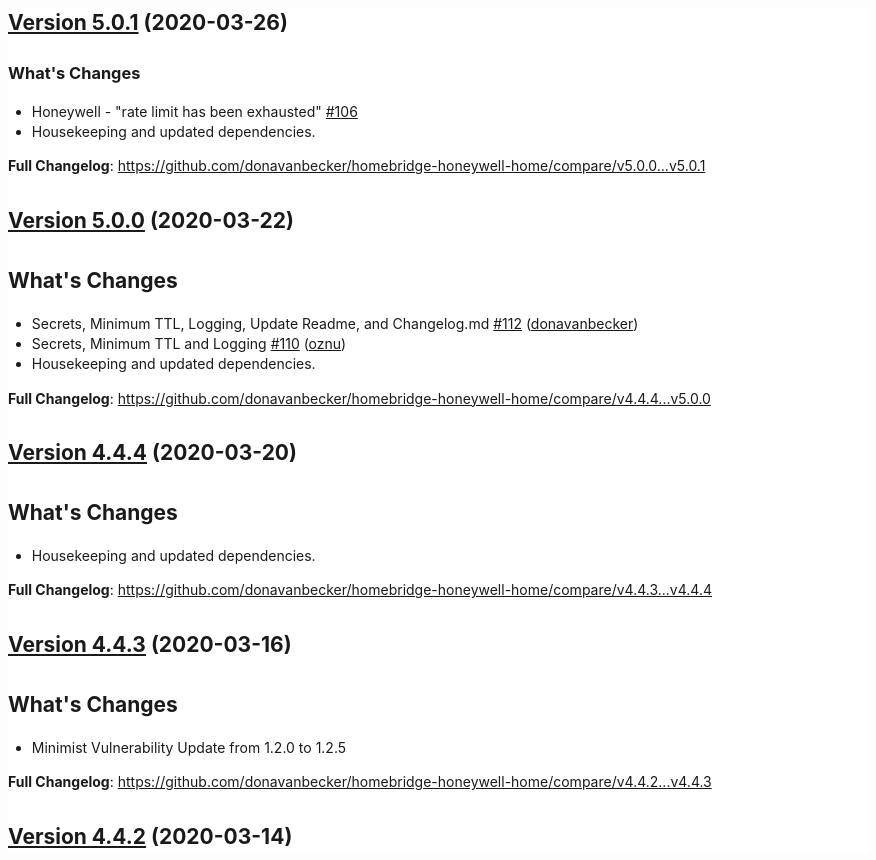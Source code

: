 ## [Version 5.0.1](https://github.com/donavanbecker/homebridge-honeywell-home/releases/tag/v5.0.1) (2020-03-26)

### What's Changes

- Honeywell - "rate limit has been exhausted" [\#106](https://github.com/donavanbecker/homebridge-honeywell-home/issues/106)
- Housekeeping and updated dependencies.

**Full Changelog**: https://github.com/donavanbecker/homebridge-honeywell-home/compare/v5.0.0...v5.0.1

## [Version 5.0.0](https://github.com/donavanbecker/homebridge-honeywell-home/releases/tag/v5.0.0) (2020-03-22)

## What's Changes

- Secrets, Minimum TTL, Logging, Update Readme, and Changelog.md [\#112](https://github.com/donavanbecker/homebridge-honeywell-home/pull/112) ([donavanbecker](https://github.com/donavanbecker))
- Secrets, Minimum TTL and Logging [\#110](https://github.com/donavanbecker/homebridge-honeywell-home/pull/110) ([oznu](https://github.com/oznu))
- Housekeeping and updated dependencies.

**Full Changelog**: https://github.com/donavanbecker/homebridge-honeywell-home/compare/v4.4.4...v5.0.0

## [Version 4.4.4](https://github.com/donavanbecker/homebridge-honeywell-home/releases/tag/v4.4.4) (2020-03-20)

## What's Changes

- Housekeeping and updated dependencies.

**Full Changelog**: https://github.com/donavanbecker/homebridge-honeywell-home/compare/v4.4.3...v4.4.4

## [Version 4.4.3](https://github.com/donavanbecker/homebridge-honeywell-home/releases/tag/v4.4.3) (2020-03-16)

## What's Changes

- Minimist Vulnerability Update from 1.2.0 to 1.2.5

**Full Changelog**: https://github.com/donavanbecker/homebridge-honeywell-home/compare/v4.4.2...v4.4.3

## [Version 4.4.2](https://github.com/donavanbecker/homebridge-honeywell-home/releases/tag/v4.4.2) (2020-03-14)
